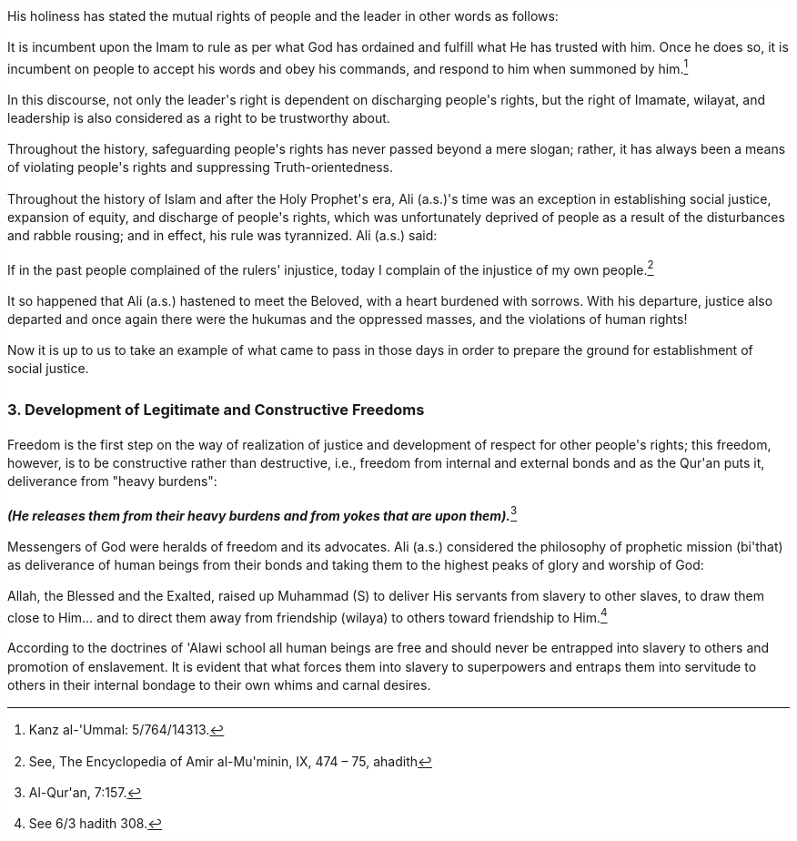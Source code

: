 His holiness has stated the mutual rights of people and the leader in
other words as follows:

It is incumbent upon the Imam to rule as per what God has ordained and
fulfill what He has trusted with him. Once he does so, it is incumbent
on people to accept his words and obey his commands, and respond to him
when summoned by him.[^28]

In this discourse, not only the leader's right is dependent on
discharging people's rights, but the right of Imamate, wilayat, and
leadership is also considered as a right to be trustworthy about.

Throughout the history, safeguarding people's rights has never passed
beyond a mere slogan; rather, it has always been a means of violating
people's rights and suppressing Truth-orientedness.

Throughout the history of Islam and after the Holy Prophet's era, Ali
(a.s.)'s time was an exception in establishing social justice, expansion
of equity, and discharge of people's rights, which was unfortunately
deprived of people as a result of the disturbances and rabble rousing;
and in effect, his rule was tyrannized. Ali (a.s.) said:

If in the past people complained of the rulers' injustice, today I
complain of the injustice of my own people.[^29]

It so happened that Ali (a.s.) hastened to meet the Beloved, with a
heart burdened with sorrows. With his departure, justice also departed
and once again there were the hukumas and the oppressed masses, and the
violations of human rights!

Now it is up to us to take an example of what came to pass in those days
in order to prepare the ground for establishment of social justice.

### 3. Development of Legitimate and Constructive Freedoms

Freedom is the first step on the way of realization of justice and
development of respect for other people's rights; this freedom, however,
is to be constructive rather than destructive, i.e., freedom from
internal and external bonds and as the Qur'an puts it, deliverance from
"heavy burdens":

***(He releases them from their heavy burdens and from yokes that are
upon them).***[^30]

Messengers of God were heralds of freedom and its advocates. Ali (a.s.)
considered the philosophy of prophetic mission (bi'that) as deliverance
of human beings from their bonds and taking them to the highest peaks of
glory and worship of God:

Allah, the Blessed and the Exalted, raised up Muhammad (S) to deliver
His servants from slavery to other slaves, to draw them close to Him…
and to direct them away from friendship (wilaya) to others toward
friendship to Him.[^31]

According to the doctrines of 'Alawi school all human beings are free
and should never be entrapped into slavery to others and promotion of
enslavement. It is evident that what forces them into slavery to
superpowers and entraps them into servitude to others in their internal
bondage to their own whims and carnal desires.


[^1]: See The Encyclopedia of Amir al-Mu'minin, III, 157 (Causes for
[^2]: See 2/4, hadith 73.
[^3]: Da'a'im al-Islam: 1/71. Friendship in the Qur'an and hadith: 259.
[^4]: Nahj al-Balagha, Sermon 198.
[^5]: Wilayat al-Faqih, pp. 192 - 3.
[^6]: See 3/3, hadith 89.
[^7]: See 3/5, hadith 102.
[^8]: See Nahj al-Balagha, letter 53.
[^9]: See Science and wisdom in the Qur'an and hadith, 1/30.
[^10]: Ibid. For more information of the texts denoting the precedence
[^11]: Ghurar al-Hikam: 3590.
[^12]: Ibid: 3835.
[^13]: See Nahj al-Balagha, Sermons 182.
[^14]: Nahj al-Balagha, Sermon 2.
[^15]: See 4/5, hadith 164.
[^16]: Ibid.
[^17]: See, Leadership in Islam, M. Muhammadi Rayshahri, pp. 391-418.
[^18]: See 5/8, hadith 208.
[^19]: See 5/11, hadith 247.
[^20]: See 5/11, hadith 249.
[^21]: See 5/14, hadith 262.
[^22]: See 5/14, hadith 262.
[^23]: See 5/16, hadith 282.
[^24]: 5/16, hadith 283.
[^25]: Shahid Murtadha Mutahhari, Sayri dar Nahjul Balagha, (Glimpses of
[^26]: Ibid. p. 119.
[^27]: See, 6/2, hadith 305.
[^28]: Kanz al-'Ummal: 5/764/14313.
[^29]: See, The Encyclopedia of Amir al-Mu'minin, IX, 474 – 75, ahadith
[^30]: Al-Qur'an, 7:157.
[^31]: See 6/3 hadith 308.
[^32]: See 6/3, hadith 310.
[^33]: See 5/11, hadith 349.
[^34]: See 6/14, hadith 360.
[^35]: See 8/4, hadith 421.
[^36]: See 7/10, hadith 394.
[^37]: Nahj al-Balagha, Sermon 27. Also, see The Encyclopedia of Amir
[^38]: See 9/2, (Forming Special Forces).
[^39]: Al-Nihaya, II, 460.
[^40]: Majama' al-Bahirayn, II, 942.
[^41]: See 9/4, hadith 499.
[^42]: Nahj al-Balagha, Aphorism 318.
[^43]: See 9/6, hadith 511.